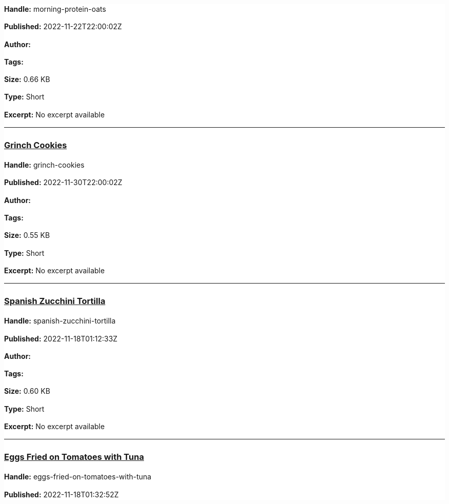 **Handle:** morning-protein-oats

**Published:** 2022-11-22T22:00:02Z

**Author:**  

**Tags:** 

**Size:** 0.66 KB

**Type:** Short

**Excerpt:** No excerpt available

---

### [Grinch Cookies](./short-articles-combined.md#grinch-cookies)

**Handle:** grinch-cookies

**Published:** 2022-11-30T22:00:02Z

**Author:**  

**Tags:** 

**Size:** 0.55 KB

**Type:** Short

**Excerpt:** No excerpt available

---

### [Spanish Zucchini Tortilla](./short-articles-combined.md#spanish-zucchini-tortilla)

**Handle:** spanish-zucchini-tortilla

**Published:** 2022-11-18T01:12:33Z

**Author:**  

**Tags:** 

**Size:** 0.60 KB

**Type:** Short

**Excerpt:** No excerpt available

---

### [Eggs Fried on Tomatoes with Tuna](./short-articles-combined.md#eggs-fried-on-tomatoes-with-tuna)

**Handle:** eggs-fried-on-tomatoes-with-tuna

**Published:** 2022-11-18T01:32:52Z
